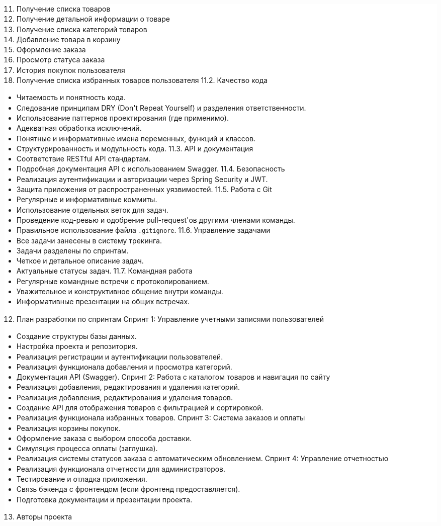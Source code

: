11. Получение списка товаров
12. Получение детальной информации о товаре
13. Получение списка категорий товаров
14. Добавление товара в корзину
15. Оформление заказа
16. Просмотр статуса заказа
17. История покупок пользователя
18. Получение списка избранных товаров пользователя
11.2. Качество кода
- Читаемость и понятность кода.
- Следование принципам DRY (Don't Repeat Yourself) и разделения ответственности.
- Использование паттернов проектирования (где применимо).
- Адекватная обработка исключений.
- Понятные и информативные имена переменных, функций и классов.
- Структурированность и модульность кода.
11.3. API и документация
- Соответствие RESTful API стандартам.
- Подробная документация API с использованием Swagger.
11.4. Безопасность
- Реализация аутентификации и авторизации через Spring Security и JWT.
- Защита приложения от распространенных уязвимостей.
11.5. Работа с Git
- Регулярные и информативные коммиты.
- Использование отдельных веток для задач.
- Проведение код-ревью и одобрение pull-request'ов другими членами команды.
- Правильное использование файла `.gitignore`.
11.6. Управление задачами
- Все задачи занесены в систему трекинга.
- Задачи разделены по спринтам.
- Четкое и детальное описание задач.
- Актуальные статусы задач.
11.7. Командная работа
- Регулярные командные встречи с протоколированием.
- Уважительное и конструктивное общение внутри команды.
- Информативные презентации на общих встречах.
12. План разработки по спринтам
Спринт 1: Управление учетными записями пользователей
- Создание структуры базы данных.
- Настройка проекта и репозитория.
- Реализация регистрации и аутентификации пользователей.
- Реализация функционала добавления и просмотра категорий.
- Документация API (Swagger).
Спринт 2: Работа с каталогом товаров и навигация по сайту
- Реализация добавления, редактирования и удаления категорий.
- Реализация добавления, редактирования и удаления товаров.
- Создание API для отображения товаров с фильтрацией и сортировкой.
- Реализация функционала избранных товаров.
Спринт 3: Система заказов и оплаты
- Реализация корзины покупок.
- Оформление заказа с выбором способа доставки.
- Симуляция процесса оплаты (заглушка).
- Реализация системы статусов заказа с автоматическим обновлением.
Спринт 4: Управление отчетностью
- Реализация функционала отчетности для администраторов.
- Тестирование и отладка приложения.
- Связь бэкенда с фронтендом (если фронтенд предоставляется).
- Подготовка документации и презентации проекта.
13. Авторы проекта
